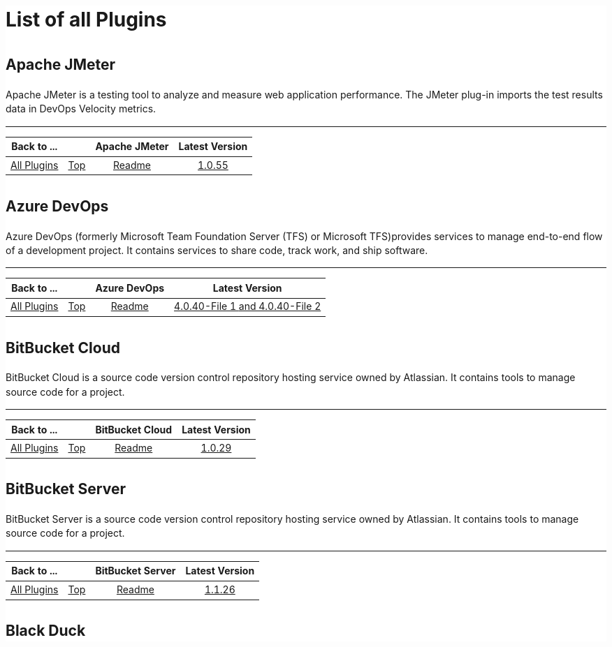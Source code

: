 # List of all Plugins

## Apache JMeter

Apache JMeter is a testing tool to analyze and measure web application performance. The JMeter plug-in imports the test results  data in DevOps Velocity metrics.

---

|Back to ...||Apache JMeter |Latest Version|
| :---: | :---: | :---: | :---: |
|[All Plugins](../index.md)|[Top](#contents)|[Readme](ucv-ext-jmeter/README.md)|[1.0.55](https://raw.githubusercontent.com/UrbanCode/IBM-UCV-PLUGINS/main/files/ucv-ext-jmeter/ucv-ext-jmeter-1.0.55.tar.zip)|

## Azure DevOps

Azure DevOps (formerly Microsoft Team Foundation Server (TFS) or Microsoft TFS)provides services to manage end-to-end  flow of a development project. It contains services to share code, track work, and ship software.

---

|Back to ...||Azure DevOps |Latest Version|
| :---: | :---: | :---: | :---: |
|[All Plugins](../index.md)|[Top](#contents)|[Readme](ucv-ext-azure/README.md)|[4.0.40-File 1 ](https://raw.githubusercontent.com/UrbanCode/IBM-UCV-PLUGINS/main/files/ucv-ext-azure/ucv-ext-azure%3A4.0.40.tar.7z.001)[and 4.0.40-File 2](https://raw.githubusercontent.com/UrbanCode/IBM-UCV-PLUGINS/main/files/ucv-ext-azure/ucv-ext-azure%3A4.0.40.tar.7z.002)|

## BitBucket Cloud

BitBucket Cloud is a source code version control repository hosting service owned by Atlassian. It contains tools to manage source code for a project.

---

|Back to ...||BitBucket Cloud |Latest Version|
| :---: | :---: | :---: | :---: |
|[All Plugins](../index.md)|[Top](#contents)|[Readme](ucv-ext-bitbucket-cloud/README.md)|[1.0.29](https://raw.githubusercontent.com/UrbanCode/IBM-UCV-PLUGINS/main/files/ucv-ext-bitbucket-cloud/ucv-ext-bitbucket-cloud%3A1.0.29.tar.7z.001)|

## BitBucket Server

BitBucket Server is a source code version control repository hosting service owned by Atlassian. It contains tools to manage source code for a project.

---

|Back to ...||BitBucket Server |Latest Version|
| :---: | :---: | :---: | :---: |
|[All Plugins](../index.md)|[Top](#contents)|[Readme](ucv-ext-bitbucket-server/README.md)|[1.1.26](https://raw.githubusercontent.com/UrbanCode/IBM-UCV-PLUGINS/main/files/ucv-ext-bitbucket-server/ucv-ext-bitbucket-server%3A1.1.26.tar.7z.001)|

## Black Duck
